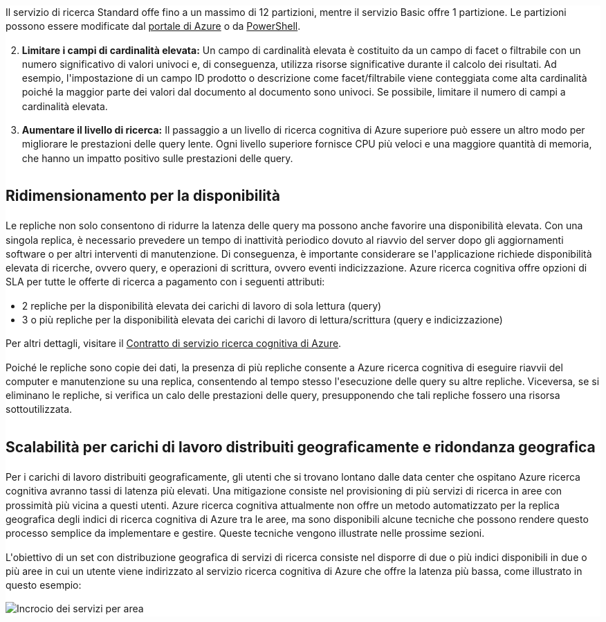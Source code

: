    Il servizio di ricerca Standard offe fino a un massimo di 12 partizioni, mentre il servizio Basic offre 1 partizione.  Le partizioni possono essere modificate dal [portale di Azure](search-create-service-portal.md) o da [PowerShell](search-manage-powershell.md).

2. **Limitare i campi di cardinalità elevata:** Un campo di cardinalità elevata è costituito da un campo di facet o filtrabile con un numero significativo di valori univoci e, di conseguenza, utilizza risorse significative durante il calcolo dei risultati. Ad esempio, l'impostazione di un campo ID prodotto o descrizione come facet/filtrabile viene conteggiata come alta cardinalità poiché la maggior parte dei valori dal documento al documento sono univoci. Se possibile, limitare il numero di campi a cardinalità elevata.

3. **Aumentare il livello di ricerca:**  Il passaggio a un livello di ricerca cognitiva di Azure superiore può essere un altro modo per migliorare le prestazioni delle query lente. Ogni livello superiore fornisce CPU più veloci e una maggiore quantità di memoria, che hanno un impatto positivo sulle prestazioni delle query.

## <a name="scaling-for-availability"></a>Ridimensionamento per la disponibilità
Le repliche non solo consentono di ridurre la latenza delle query ma possono anche favorire una disponibilità elevata. Con una singola replica, è necessario prevedere un tempo di inattività periodico dovuto al riavvio del server dopo gli aggiornamenti software o per altri interventi di manutenzione.  Di conseguenza, è importante considerare se l'applicazione richiede disponibilità elevata di ricerche, ovvero query, e operazioni di scrittura, ovvero eventi indicizzazione. Azure ricerca cognitiva offre opzioni di SLA per tutte le offerte di ricerca a pagamento con i seguenti attributi:

* 2 repliche per la disponibilità elevata dei carichi di lavoro di sola lettura (query)
* 3 o più repliche per la disponibilità elevata dei carichi di lavoro di lettura/scrittura (query e indicizzazione)

Per altri dettagli, visitare il [Contratto di servizio ricerca cognitiva di Azure](https://azure.microsoft.com/support/legal/sla/search/v1_0/).

Poiché le repliche sono copie dei dati, la presenza di più repliche consente a Azure ricerca cognitiva di eseguire riavvii del computer e manutenzione su una replica, consentendo al tempo stesso l'esecuzione delle query su altre repliche. Viceversa, se si eliminano le repliche, si verifica un calo delle prestazioni delle query, presupponendo che tali repliche fossero una risorsa sottoutilizzata.

## <a name="scaling-for-geo-distributed-workloads-and-geo-redundancy"></a>Scalabilità per carichi di lavoro distribuiti geograficamente e ridondanza geografica
Per i carichi di lavoro distribuiti geograficamente, gli utenti che si trovano lontano dalle data center che ospitano Azure ricerca cognitiva avranno tassi di latenza più elevati. Una mitigazione consiste nel provisioning di più servizi di ricerca in aree con prossimità più vicina a questi utenti. Azure ricerca cognitiva attualmente non offre un metodo automatizzato per la replica geografica degli indici di ricerca cognitiva di Azure tra le aree, ma sono disponibili alcune tecniche che possono rendere questo processo semplice da implementare e gestire. Queste tecniche vengono illustrate nelle prossime sezioni.

L'obiettivo di un set con distribuzione geografica di servizi di ricerca consiste nel disporre di due o più indici disponibili in due o più aree in cui un utente viene indirizzato al servizio ricerca cognitiva di Azure che offre la latenza più bassa, come illustrato in questo esempio:

   ![Incrocio dei servizi per area][1]


[1]: ./media/search-performance-optimization/geo-redundancy.png
[2]: ./media/search-performance-optimization/scale-indexers.png
[3]: ./media/search-performance-optimization/geo-search-traffic-mgr.png